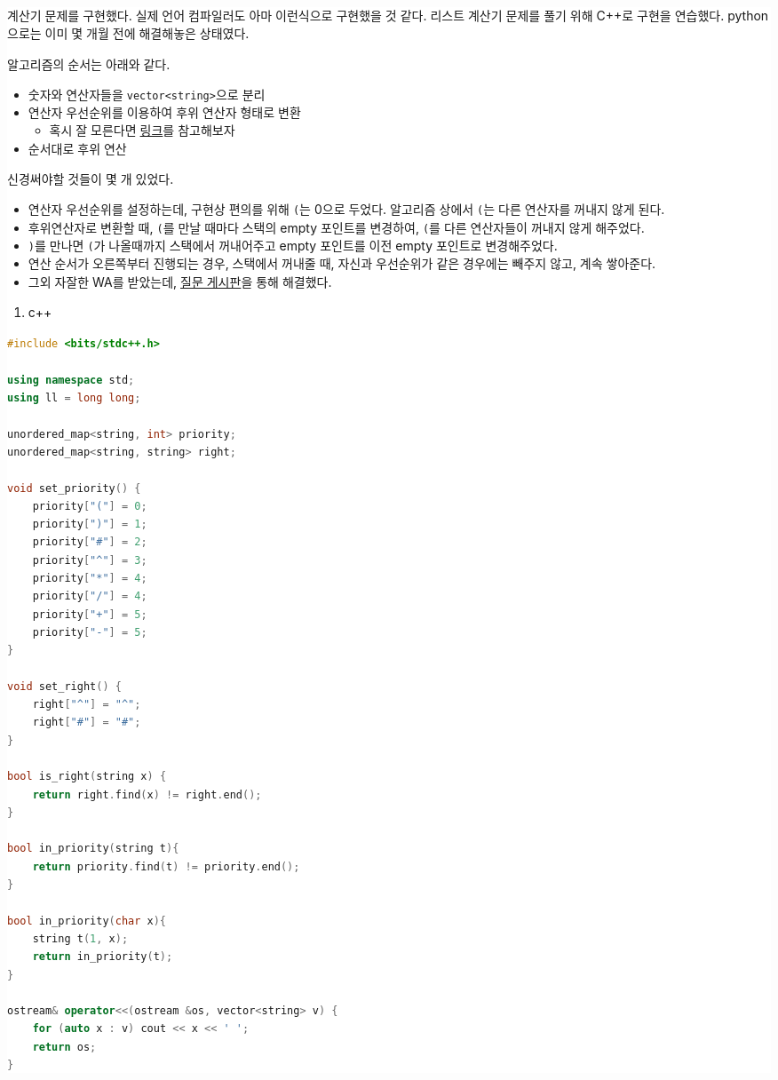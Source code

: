 
계산기 문제를 구현했다. 실제 언어 컴파일러도 아마 이런식으로 구현했을 것 같다. 리스트 계산기 문제를 풀기 위해 C++로 구현을 연습했다. python으로는 이미 몇 개월 전에 해결해놓은 상태였다. 

알고리즘의 순서는 아래와 같다.
- 숫자와 연산자들을 `vector<string>`으로 분리
- 연산자 우선순위를 이용하여 후위 연산자 형태로 변환
    - 혹시 잘 모른다면 [링크](https://codingdog.tistory.com/entry/%EC%8A%A4%ED%83%9D%EA%B3%84%EC%82%B0%EA%B8%B0-%EA%B5%AC%ED%98%84-%EC%97%B0%EC%82%B0%EC%9E%90-%EC%9A%B0%EC%84%A0%EC%88%9C%EC%9C%84%EC%99%80-%EA%B2%B0%ED%95%A9-%EC%88%9C%EC%84%9C%EB%A7%8C-%EC%83%9D%EA%B0%81%ED%95%B4-%EB%B4%85%EC%8B%9C%EB%8B%A4)를 참고해보자
- 순서대로 후위 연산

신경써야할 것들이 몇 개 있었다. 
- 연산자 우선순위를 설정하는데, 구현상 편의를 위해 `(`는 0으로 두었다. 알고리즘 상에서 `(`는 다른 연산자를 꺼내지 않게 된다.
- 후위연산자로 변환할 때, `(`를 만날 때마다 스택의 empty 포인트를 변경하여, `(`를 다른 연산자들이 꺼내지 않게 해주었다.
- `)`를 만나면 `(`가 나올때까지 스택에서 꺼내어주고 empty 포인트를 이전 empty 포인트로 변경해주었다.
- 연산 순서가 오른쪽부터 진행되는 경우, 스택에서 꺼내줄 때, 자신과 우선순위가 같은 경우에는 빼주지 않고, 계속 쌓아준다.
- 그외 자잘한 WA를 받았는데, [질문 게시판](https://www.acmicpc.net/board/view/55619)을 통해 해결했다.

1) c++


```cpp
#include <bits/stdc++.h>

using namespace std;
using ll = long long;

unordered_map<string, int> priority;
unordered_map<string, string> right;

void set_priority() {
    priority["("] = 0;
    priority[")"] = 1;
    priority["#"] = 2;
    priority["^"] = 3;
    priority["*"] = 4;
    priority["/"] = 4;
    priority["+"] = 5;
    priority["-"] = 5;
}

void set_right() {
    right["^"] = "^";
    right["#"] = "#";
}

bool is_right(string x) { 
    return right.find(x) != right.end();
}

bool in_priority(string t){
    return priority.find(t) != priority.end();
}

bool in_priority(char x){
    string t(1, x);
    return in_priority(t);
}

ostream& operator<<(ostream &os, vector<string> v) {
    for (auto x : v) cout << x << ' ';
    return os;
}

```